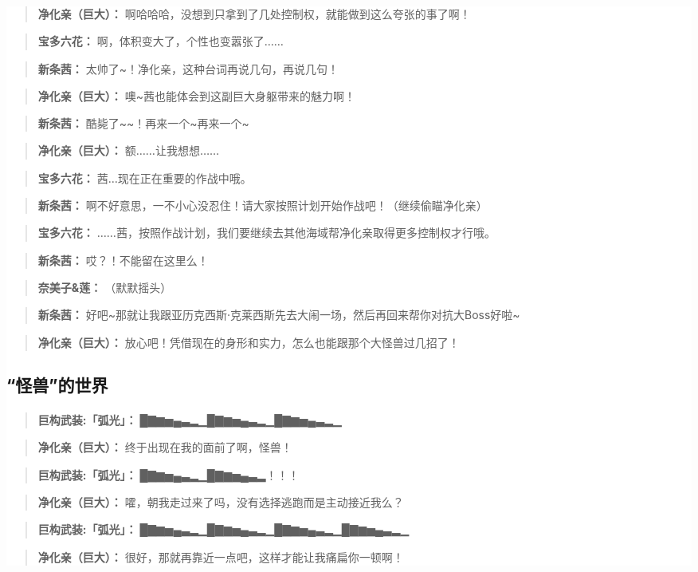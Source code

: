 > **净化亲（巨大）：**
> 啊哈哈哈，没想到只拿到了几处控制权，就能做到这么夸张的事了啊！

> **宝多六花：**
> 啊，体积变大了，个性也变嚣张了……

> **新条茜：**
> 太帅了~！净化亲，这种台词再说几句，再说几句！

> **净化亲（巨大）：**
> 噢~茜也能体会到这副巨大身躯带来的魅力啊！

> **新条茜：**
> 酷毙了~~！再来一个~再来一个~

> **净化亲（巨大）：**
> 额……让我想想……

> **宝多六花：**
> 茜…现在正在重要的作战中哦。

> **新条茜：**
> 啊不好意思，一不小心没忍住！请大家按照计划开始作战吧！（继续偷瞄净化亲）

> **宝多六花：**
> ……茜，按照作战计划，我们要继续去其他海域帮净化亲取得更多控制权才行哦。

> **新条茜：**
> 哎？！不能留在这里么！

> **奈美子&莲：**
> （默默摇头）

> **新条茜：**
> 好吧~那就让我跟亚历克西斯·克莱西斯先去大闹一场，然后再回来帮你对抗大Boss好啦~

> **净化亲（巨大）：**
> 放心吧！凭借现在的身形和实力，怎么也能跟那个大怪兽过几招了！

## “怪兽”的世界

> **巨构武装:「弧光」：**
> █▇▆▅▄▃▂▁█▇▆▅▄▃▂▁█▇▆▅▄▃▂▁

> **净化亲（巨大）：**
> 终于出现在我的面前了啊，怪兽！

> **巨构武装:「弧光」：**
> █▇▆▅▄▃▂▁█▇▆▅▄▃▂！！！

> **净化亲（巨大）：**
> 嚯，朝我走过来了吗，没有选择逃跑而是主动接近我么？

> **巨构武装:「弧光」：**
> █▇▆▅▄▃▂▁█▇▆▅▄▃▂▁█▇▆▅▄▃▂▁█▇▆▅▄▃▂▁

> **净化亲（巨大）：**
> 很好，那就再靠近一点吧，这样才能让我痛扁你一顿啊！
